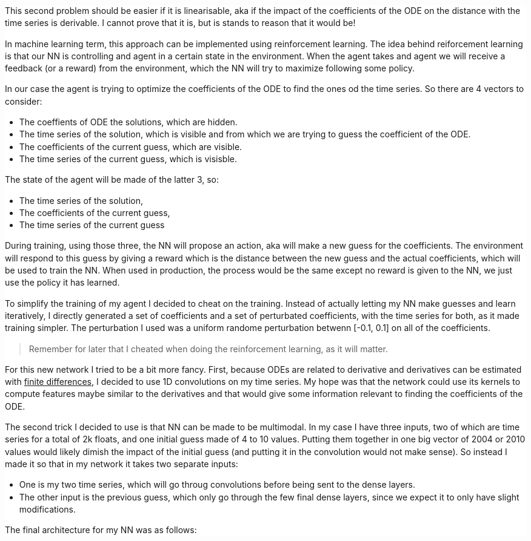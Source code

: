 This second problem should be easier if it is linearisable, aka if the impact of the coefficients of the ODE on the distance with the time series is derivable. I cannot prove that it is, but is stands to reason that it would be!

In machine learning term, this approach can be implemented using reinforcement learning. The idea behind reiforcement learning is that our NN is controlling and agent in a certain state in the environment. When the agent takes and agent we will receive a feedback (or a reward) from the environment, which the NN will try to maximize following some policy.

In our case the agent is trying to optimize the coefficients of the ODE to find the ones od the time series. So there are 4 vectors to consider:
 - The coeffients of ODE the solutions, which are hidden.
 - The time series of the solution, which is visible and from which we are trying to guess the coefficient of the ODE.
 - The coefficients of the current guess, which are visible.
 - The time series of the current guess, which is visisble.

The state of the agent will be made of the latter 3, so:
 - The time series of the solution,
 - The coefficients of the current guess,
 - The time series of the current guess

During training, using those three, the NN will propose an action, aka will make a new guess for the coefficients. The environment will respond to this guess by giving a reward which is the distance between the new guess and the actual coefficients, which will be used to train the NN. When used in production, the process would be the same except no reward is given to the NN, we just use the policy it has learned.

To simplify the training of my agent I decided to cheat on the training. Instead of actually letting my NN make guesses and learn iteratively, I directly generated a set of coefficients and a set of perturbated coefficients, with the time series for both, as it made training simpler. The perturbation I used was a uniform randome perturbation betwenn [-0.1, 0.1] on all of the coefficients.

> Remember for later that I cheated when doing the reinforcement learning, as it will matter.

For this new network I tried to be a bit more fancy. First, because ODEs are related to derivative and derivatives can be estimated with [finite differences](https://en.wikipedia.org/wiki/Finite_difference_method), I decided to use 1D convolutions on my time series. My hope was that the network could use its kernels to compute features maybe similar to the derivatives and that would give some information relevant to finding the coefficients of the ODE.

The second trick I decided to use is that NN can be made to be multimodal. In my case I have three inputs, two of which are time series for a total of 2k floats, and one initial guess made of 4 to 10 values. Putting them together in one big vector of 2004 or 2010 values would likely dimish the impact of the initial guess (and putting it in the convolution would not make sense). So instead I made it so that in my network it takes two separate inputs:
 - One is my two time series, which will go throug convolutions before being sent to the dense layers.
 - The other input is the previous guess, which only go through the few final dense layers, since we expect it to only have slight modifications.

The final architecture for my NN was as follows:
